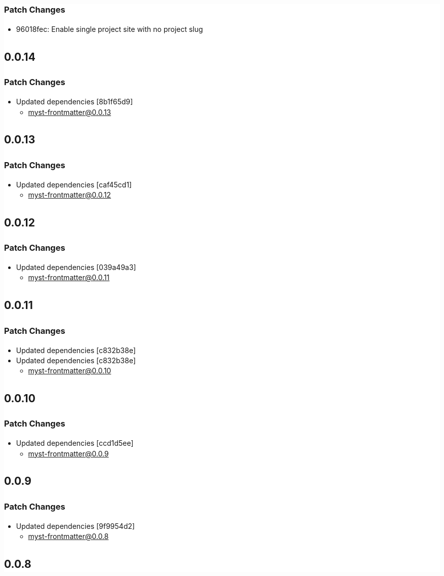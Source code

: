 ### Patch Changes

- 96018fec: Enable single project site with no project slug

## 0.0.14

### Patch Changes

- Updated dependencies [8b1f65d9]
  - myst-frontmatter@0.0.13

## 0.0.13

### Patch Changes

- Updated dependencies [caf45cd1]
  - myst-frontmatter@0.0.12

## 0.0.12

### Patch Changes

- Updated dependencies [039a49a3]
  - myst-frontmatter@0.0.11

## 0.0.11

### Patch Changes

- Updated dependencies [c832b38e]
- Updated dependencies [c832b38e]
  - myst-frontmatter@0.0.10

## 0.0.10

### Patch Changes

- Updated dependencies [ccd1d5ee]
  - myst-frontmatter@0.0.9

## 0.0.9

### Patch Changes

- Updated dependencies [9f9954d2]
  - myst-frontmatter@0.0.8

## 0.0.8
